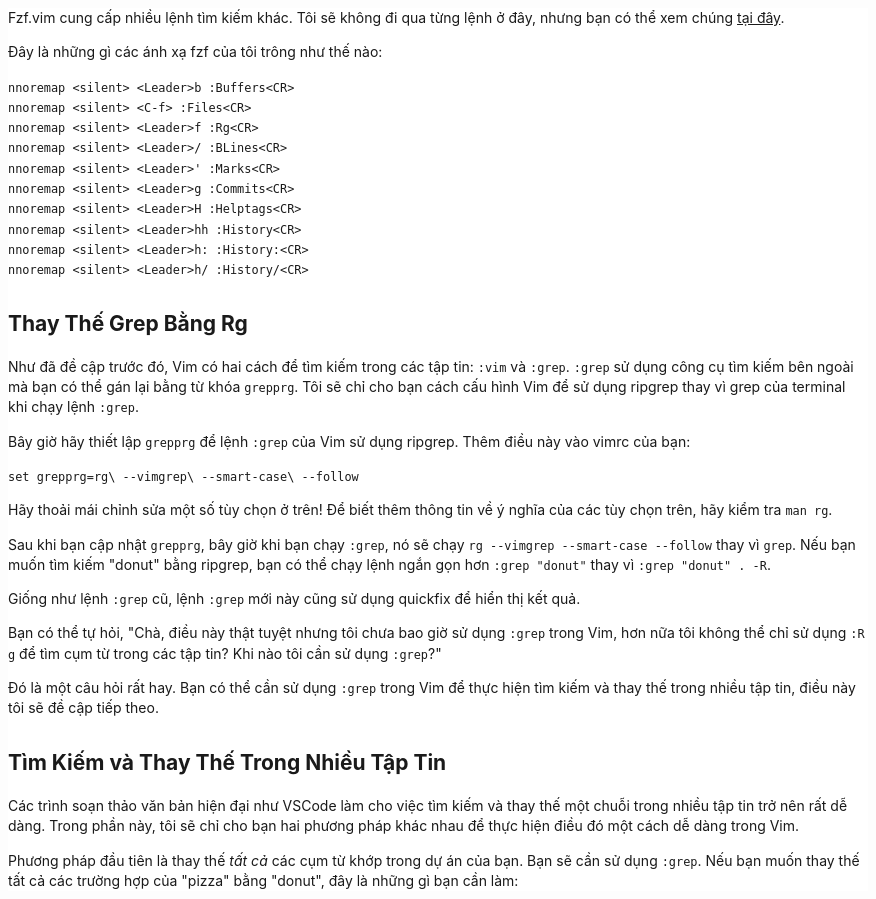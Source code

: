 Fzf.vim cung cấp nhiều lệnh tìm kiếm khác. Tôi sẽ không đi qua từng lệnh ở đây, nhưng bạn có thể xem chúng [tại đây](https://github.com/junegunn/fzf.vim#commands).

Đây là những gì các ánh xạ fzf của tôi trông như thế nào:

```shell
nnoremap <silent> <Leader>b :Buffers<CR>
nnoremap <silent> <C-f> :Files<CR>
nnoremap <silent> <Leader>f :Rg<CR>
nnoremap <silent> <Leader>/ :BLines<CR>
nnoremap <silent> <Leader>' :Marks<CR>
nnoremap <silent> <Leader>g :Commits<CR>
nnoremap <silent> <Leader>H :Helptags<CR>
nnoremap <silent> <Leader>hh :History<CR>
nnoremap <silent> <Leader>h: :History:<CR>
nnoremap <silent> <Leader>h/ :History/<CR>
```

## Thay Thế Grep Bằng Rg

Như đã đề cập trước đó, Vim có hai cách để tìm kiếm trong các tập tin: `:vim` và `:grep`. `:grep` sử dụng công cụ tìm kiếm bên ngoài mà bạn có thể gán lại bằng từ khóa `grepprg`. Tôi sẽ chỉ cho bạn cách cấu hình Vim để sử dụng ripgrep thay vì grep của terminal khi chạy lệnh `:grep`.

Bây giờ hãy thiết lập `grepprg` để lệnh `:grep` của Vim sử dụng ripgrep. Thêm điều này vào vimrc của bạn:

```shell
set grepprg=rg\ --vimgrep\ --smart-case\ --follow
```

Hãy thoải mái chỉnh sửa một số tùy chọn ở trên! Để biết thêm thông tin về ý nghĩa của các tùy chọn trên, hãy kiểm tra `man rg`.

Sau khi bạn cập nhật `grepprg`, bây giờ khi bạn chạy `:grep`, nó sẽ chạy `rg --vimgrep --smart-case --follow` thay vì `grep`. Nếu bạn muốn tìm kiếm "donut" bằng ripgrep, bạn có thể chạy lệnh ngắn gọn hơn `:grep "donut"` thay vì `:grep "donut" . -R`.

Giống như lệnh `:grep` cũ, lệnh `:grep` mới này cũng sử dụng quickfix để hiển thị kết quả.

Bạn có thể tự hỏi, "Chà, điều này thật tuyệt nhưng tôi chưa bao giờ sử dụng `:grep` trong Vim, hơn nữa tôi không thể chỉ sử dụng `:Rg` để tìm cụm từ trong các tập tin? Khi nào tôi cần sử dụng `:grep`?"

Đó là một câu hỏi rất hay. Bạn có thể cần sử dụng `:grep` trong Vim để thực hiện tìm kiếm và thay thế trong nhiều tập tin, điều này tôi sẽ đề cập tiếp theo.

## Tìm Kiếm và Thay Thế Trong Nhiều Tập Tin

Các trình soạn thảo văn bản hiện đại như VSCode làm cho việc tìm kiếm và thay thế một chuỗi trong nhiều tập tin trở nên rất dễ dàng. Trong phần này, tôi sẽ chỉ cho bạn hai phương pháp khác nhau để thực hiện điều đó một cách dễ dàng trong Vim.

Phương pháp đầu tiên là thay thế *tất cả* các cụm từ khớp trong dự án của bạn. Bạn sẽ cần sử dụng `:grep`. Nếu bạn muốn thay thế tất cả các trường hợp của "pizza" bằng "donut", đây là những gì bạn cần làm:
